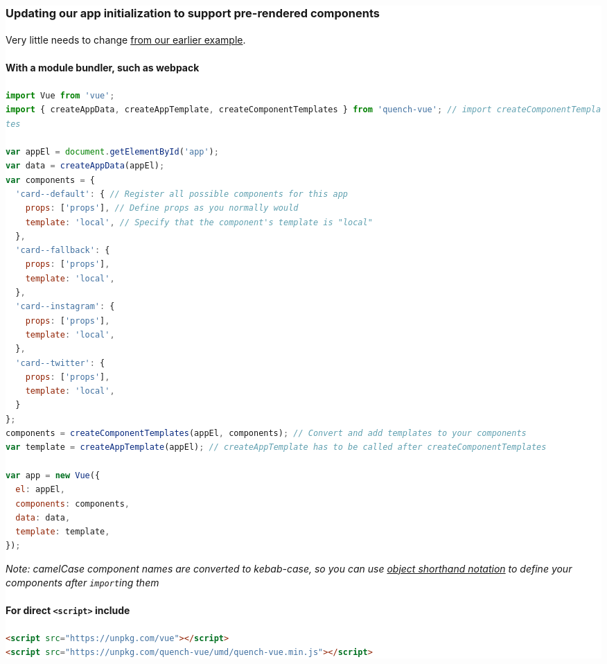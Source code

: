 ### Updating our app initialization to support pre-rendered components

Very little needs to change [from our earlier example](#instantiating-the-app).

#### With a module bundler, such as webpack

```js
import Vue from 'vue';
import { createAppData, createAppTemplate, createComponentTemplates } from 'quench-vue'; // import createComponentTemplates

var appEl = document.getElementById('app');
var data = createAppData(appEl);
var components = {
  'card--default': { // Register all possible components for this app
    props: ['props'], // Define props as you normally would
    template: 'local', // Specify that the component's template is "local"
  },
  'card--fallback': {
    props: ['props'],
    template: 'local',
  },
  'card--instagram': {
    props: ['props'],
    template: 'local',
  },
  'card--twitter': {
    props: ['props'],
    template: 'local',
  }
};
components = createComponentTemplates(appEl, components); // Convert and add templates to your components
var template = createAppTemplate(appEl); // createAppTemplate has to be called after createComponentTemplates

var app = new Vue({
  el: appEl,
  components: components,
  data: data,
  template: template,
});
```

*Note: camelCase component names are converted to kebab-case, so you can use [object shorthand notation](https://developer.mozilla.org/en-US/docs/Web/JavaScript/Reference/Operators/Object_initializer#Property_definitions) to define your components after `import`ing them*

#### For direct `<script>` include

```html
<script src="https://unpkg.com/vue"></script>
<script src="https://unpkg.com/quench-vue/umd/quench-vue.min.js"></script>
```
